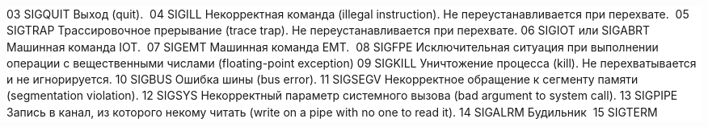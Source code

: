 <tr>
<td>03</td>
<td>SIGQUIT</td>
<td>Выход (quit).&nbsp;</td>
</tr>
<tr>
<td>04</td>
<td>SIGILL</td>
<td>Некорректная команда (illegal instruction). Не переустанавливается при перехвате.&nbsp;</td>
</tr>
<tr>
<td>05</td>
<td>SIGTRAP</td>
<td>Трассировочное прерывание (trace trap). Не переустанавливается при перехвате.</td>
</tr>
<tr>
<td>06</td>
<td>SIGIOT или SIGABRT</td>
<td>Машинная команда IOT.&nbsp;</td>
</tr>
<tr>
<td>07</td>
<td>SIGEMT</td>
<td>Машинная команда EMT.&nbsp;</td>
</tr>
<tr>
<td>08</td>
<td>SIGFPE</td>
<td>Исключительная ситуация при выполнении операции с вещественными числами (floating-point exception)</td>
</tr>
<tr>
<td>09</td>
<td>SIGKILL</td>
<td>Уничтожение процесса (kill). Не перехватывается и не игнорируется.</td>
</tr>
<tr>
<td>10</td>
<td>SIGBUS</td>
<td>Ошибка шины (bus error).</td>
</tr>
<tr>
<td>11</td>
<td>SIGSEGV</td>
<td>Некорректное обращение к сегменту памяти (segmentation violation).</td>
</tr>
<tr>
<td>12</td>
<td>SIGSYS</td>
<td>Некорректный параметр системного вызова (bad argument to system call).</td>
</tr>
<tr>
<td>13</td>
<td>SIGPIPE</td>
<td>Запись в канал, из которого некому читать (write on a pipe with no one to read it).</td>
</tr>
<tr>
<td>14</td>
<td>SIGALRM</td>
<td>Будильник&nbsp;</td>
</tr>
<tr>
<td>15</td>
<td>SIGTERM&nbsp;</td>